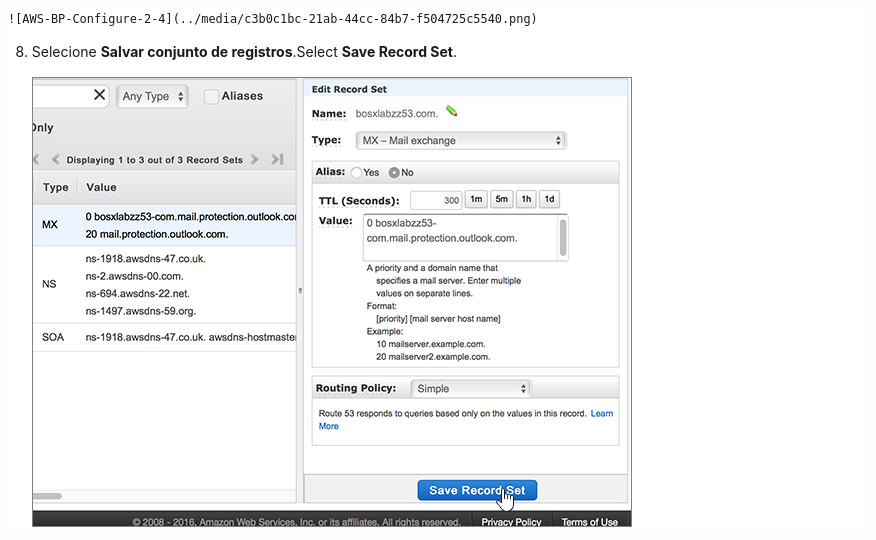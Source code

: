    ![AWS-BP-Configure-2-4](../media/c3b0c1bc-21ab-44cc-84b7-f504725c5540.png)
  
8. <span data-ttu-id="70c8f-189">Selecione **Salvar conjunto de registros**.</span><span class="sxs-lookup"><span data-stu-id="70c8f-189">Select **Save Record Set**.</span></span>
    
    ![AWS-BP-Configure-2-5](../media/86f0998d-f5d4-4750-a93d-ac13b318c40b.png)
  